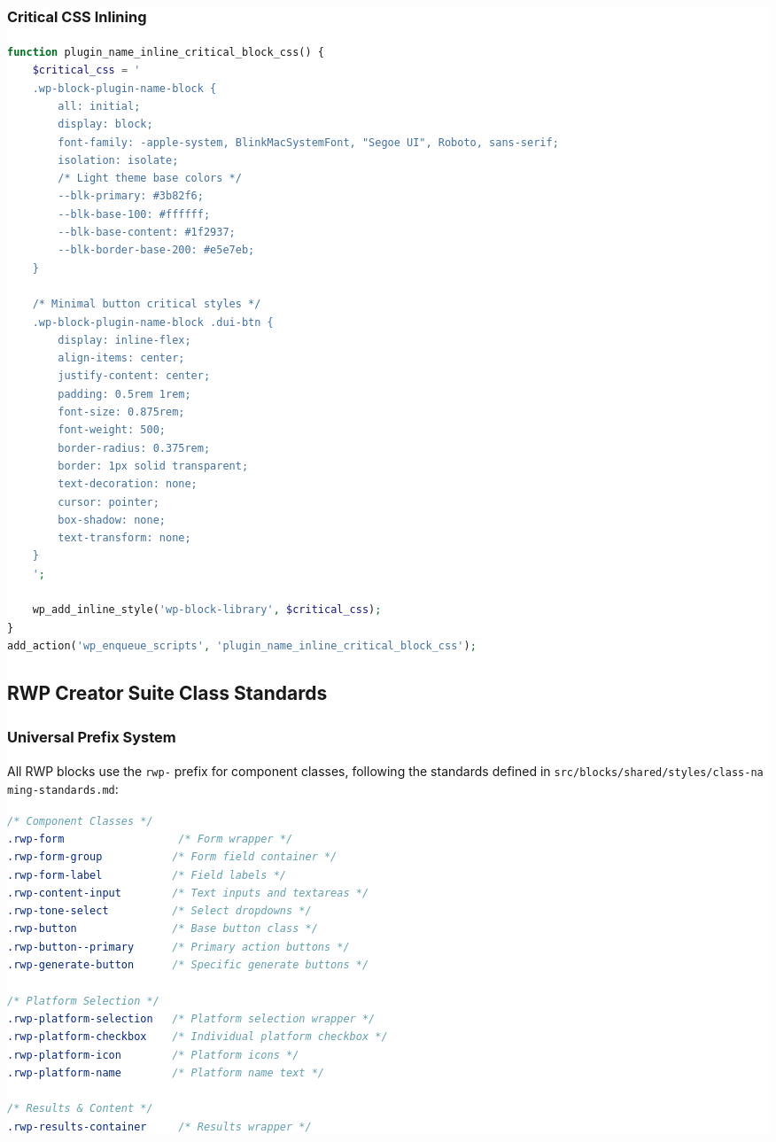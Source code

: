 ### Critical CSS Inlining
```php
function plugin_name_inline_critical_block_css() {
    $critical_css = '
    .wp-block-plugin-name-block {
        all: initial;
        display: block;
        font-family: -apple-system, BlinkMacSystemFont, "Segoe UI", Roboto, sans-serif;
        isolation: isolate;
        /* Light theme base colors */
        --blk-primary: #3b82f6;
        --blk-base-100: #ffffff;
        --blk-base-content: #1f2937;
        --blk-border-base-200: #e5e7eb;
    }
    
    /* Minimal button critical styles */
    .wp-block-plugin-name-block .dui-btn {
        display: inline-flex;
        align-items: center;
        justify-content: center;
        padding: 0.5rem 1rem;
        font-size: 0.875rem;
        font-weight: 500;
        border-radius: 0.375rem;
        border: 1px solid transparent;
        text-decoration: none;
        cursor: pointer;
        box-shadow: none;
        text-transform: none;
    }
    ';
    
    wp_add_inline_style('wp-block-library', $critical_css);
}
add_action('wp_enqueue_scripts', 'plugin_name_inline_critical_block_css');
```

## RWP Creator Suite Class Standards

### Universal Prefix System
All RWP blocks use the `rwp-` prefix for component classes, following the standards defined in `src/blocks/shared/styles/class-naming-standards.md`:

```css
/* Component Classes */
.rwp-form                  /* Form wrapper */
.rwp-form-group           /* Form field container */
.rwp-form-label           /* Field labels */
.rwp-content-input        /* Text inputs and textareas */
.rwp-tone-select          /* Select dropdowns */
.rwp-button               /* Base button class */
.rwp-button--primary      /* Primary action buttons */
.rwp-generate-button      /* Specific generate buttons */

/* Platform Selection */
.rwp-platform-selection   /* Platform selection wrapper */
.rwp-platform-checkbox    /* Individual platform checkbox */
.rwp-platform-icon        /* Platform icons */
.rwp-platform-name        /* Platform name text */

/* Results & Content */
.rwp-results-container     /* Results wrapper */
```
